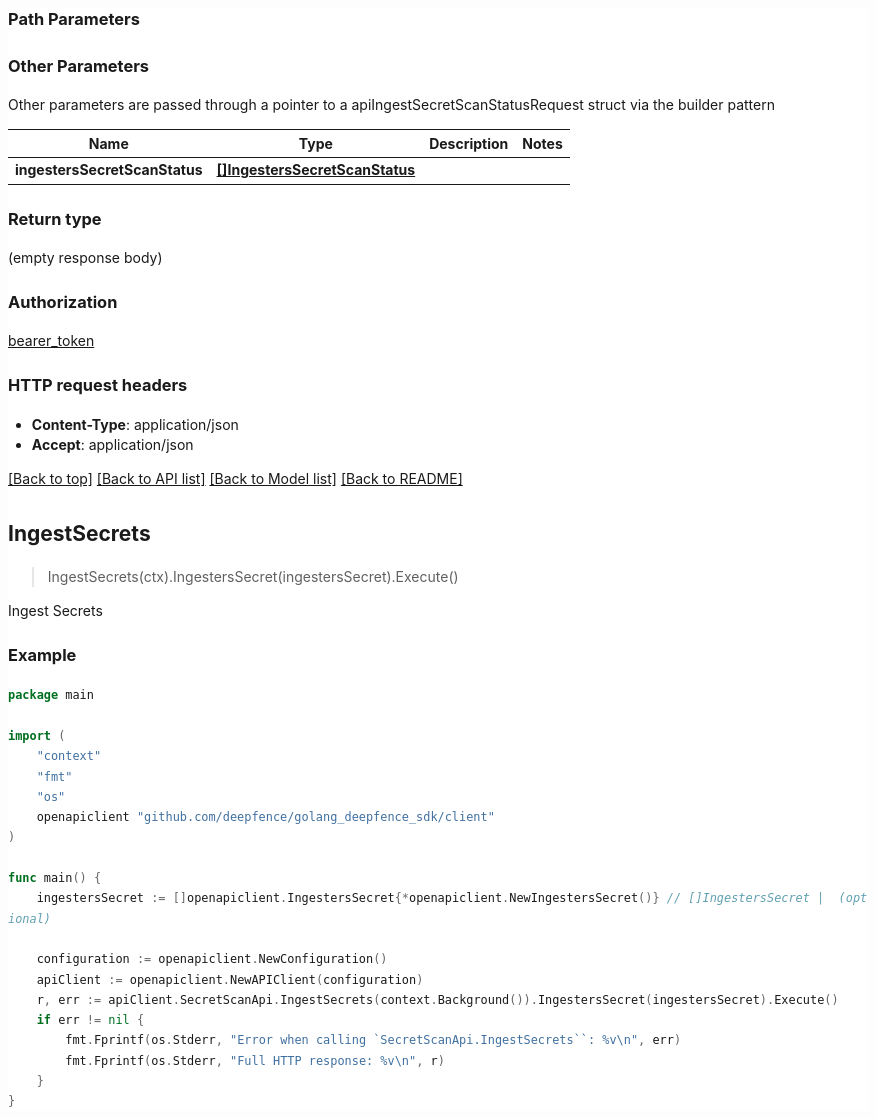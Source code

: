 ### Path Parameters



### Other Parameters

Other parameters are passed through a pointer to a apiIngestSecretScanStatusRequest struct via the builder pattern


Name | Type | Description  | Notes
------------- | ------------- | ------------- | -------------
 **ingestersSecretScanStatus** | [**[]IngestersSecretScanStatus**](IngestersSecretScanStatus.md) |  | 

### Return type

 (empty response body)

### Authorization

[bearer_token](../README.md#bearer_token)

### HTTP request headers

- **Content-Type**: application/json
- **Accept**: application/json

[[Back to top]](#) [[Back to API list]](../README.md#documentation-for-api-endpoints)
[[Back to Model list]](../README.md#documentation-for-models)
[[Back to README]](../README.md)


## IngestSecrets

> IngestSecrets(ctx).IngestersSecret(ingestersSecret).Execute()

Ingest Secrets



### Example

```go
package main

import (
    "context"
    "fmt"
    "os"
    openapiclient "github.com/deepfence/golang_deepfence_sdk/client"
)

func main() {
    ingestersSecret := []openapiclient.IngestersSecret{*openapiclient.NewIngestersSecret()} // []IngestersSecret |  (optional)

    configuration := openapiclient.NewConfiguration()
    apiClient := openapiclient.NewAPIClient(configuration)
    r, err := apiClient.SecretScanApi.IngestSecrets(context.Background()).IngestersSecret(ingestersSecret).Execute()
    if err != nil {
        fmt.Fprintf(os.Stderr, "Error when calling `SecretScanApi.IngestSecrets``: %v\n", err)
        fmt.Fprintf(os.Stderr, "Full HTTP response: %v\n", r)
    }
}
```
